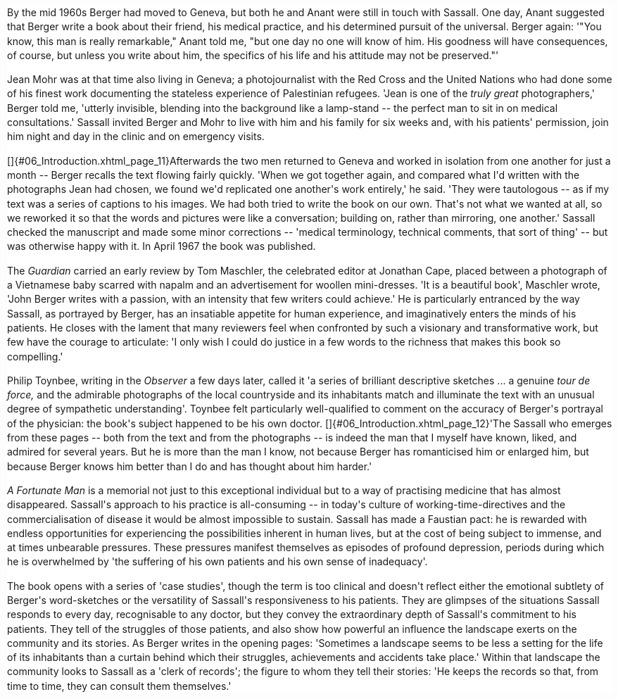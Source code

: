 By the mid 1960s Berger had moved to Geneva, but both he and Anant were still in touch with Sassall. One day, Anant suggested that Berger write a book about their friend, his medical practice, and his determined pursuit of the universal. Berger again: '"You know, this man is really remarkable," Anant told me, "but one day no one will know of him. His goodness will have consequences, of course, but unless you write about him, the specifics of his life and his attitude may not be preserved."'

Jean Mohr was at that time also living in Geneva; a photojournalist with the Red Cross and the United Nations who had done some of his finest work documenting the stateless experience of Palestinian refugees. 'Jean is one of the *truly great* photographers,' Berger told me, 'utterly invisible, blending into the background like a lamp-stand -- the perfect man to sit in on medical consultations.' Sassall invited Berger and Mohr to live with him and his family for six weeks and, with his patients' permission, join him night and day in the clinic and on emergency visits.

[]{#06_Introduction.xhtml_page_11}Afterwards the two men returned to Geneva and worked in isolation from one another for just a month -- Berger recalls the text flowing fairly quickly. 'When we got together again, and compared what I'd written with the photographs Jean had chosen, we found we'd replicated one another's work entirely,' he said. 'They were tautologous -- as if my text was a series of captions to his images. We had both tried to write the book on our own. That's not what we wanted at all, so we reworked it so that the words and pictures were like a conversation; building on, rather than mirroring, one another.' Sassall checked the manuscript and made some minor corrections -- 'medical terminology, technical comments, that sort of thing' -- but was otherwise happy with it. In April 1967 the book was published.

The *Guardian* carried an early review by Tom Maschler, the celebrated editor at Jonathan Cape, placed between a photograph of a Vietnamese baby scarred with napalm and an advertisement for woollen mini-dresses. 'It is a beautiful book', Maschler wrote, 'John Berger writes with a passion, with an intensity that few writers could achieve.' He is particularly entranced by the way Sassall, as portrayed by Berger, has an insatiable appetite for human experience, and imaginatively enters the minds of his patients. He closes with the lament that many reviewers feel when confronted by such a visionary and transformative work, but few have the courage to articulate: 'I only wish I could do justice in a few words to the richness that makes this book so compelling.'

Philip Toynbee, writing in the *Observer* a few days later, called it 'a series of brilliant descriptive sketches ... a genuine *tour de force,* and the admirable photographs of the local countryside and its inhabitants match and illuminate the text with an unusual degree of sympathetic understanding'. Toynbee felt particularly well-qualified to comment on the accuracy of Berger's portrayal of the physician: the book's subject happened to be his own doctor. []{#06_Introduction.xhtml_page_12}'The Sassall who emerges from these pages -- both from the text and from the photographs -- is indeed the man that I myself have known, liked, and admired for several years. But he is more than the man I know, not because Berger has romanticised him or enlarged him, but because Berger knows him better than I do and has thought about him harder.'

*A Fortunate Man* is a memorial not just to this exceptional individual but to a way of practising medicine that has almost disappeared. Sassall's approach to his practice is all-consuming -- in today's culture of working-time-directives and the commercialisation of disease it would be almost impossible to sustain. Sassall has made a Faustian pact: he is rewarded with endless opportunities for experiencing the possibilities inherent in human lives, but at the cost of being subject to immense, and at times unbearable pressures. These pressures manifest themselves as episodes of profound depression, periods during which he is overwhelmed by 'the suffering of his own patients and his own sense of inadequacy'.

The book opens with a series of 'case studies', though the term is too clinical and doesn't reflect either the emotional subtlety of Berger's word-sketches or the versatility of Sassall's responsiveness to his patients. They are glimpses of the situations Sassall responds to every day, recognisable to any doctor, but they convey the extraordinary depth of Sassall's commitment to his patients. They tell of the struggles of those patients, and also show how powerful an influence the landscape exerts on the community and its stories. As Berger writes in the opening pages: 'Sometimes a landscape seems to be less a setting for the life of its inhabitants than a curtain behind which their struggles, achievements and accidents take place.' Within that landscape the community looks to Sassall as a 'clerk of records'; the figure to whom they tell their stories: 'He keeps the records so that, from time to time, they can consult them themselves.'
